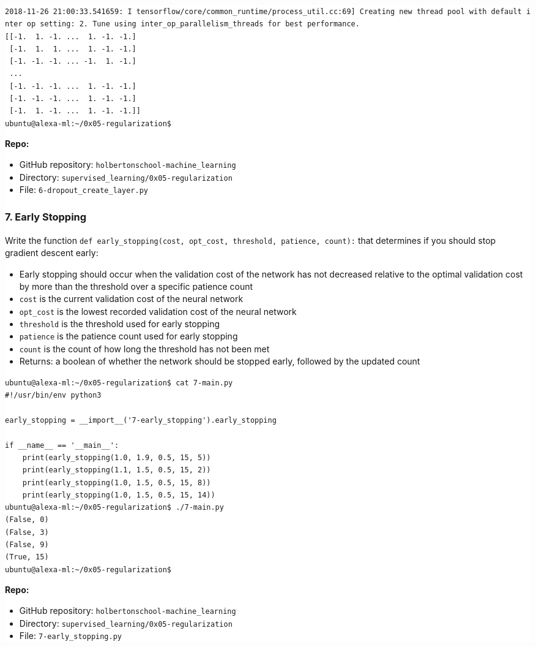 ```
2018-11-26 21:00:33.541659: I tensorflow/core/common_runtime/process_util.cc:69] Creating new thread pool with default inter op setting: 2. Tune using inter_op_parallelism_threads for best performance.
[[-1.  1. -1. ...  1. -1. -1.]
 [-1.  1.  1. ...  1. -1. -1.]
 [-1. -1. -1. ... -1.  1. -1.]
 ...
 [-1. -1. -1. ...  1. -1. -1.]
 [-1. -1. -1. ...  1. -1. -1.]
 [-1.  1. -1. ...  1. -1. -1.]]
ubuntu@alexa-ml:~/0x05-regularization$ 

```

**Repo:**

-   GitHub repository:  `holbertonschool-machine_learning`
-   Directory:  `supervised_learning/0x05-regularization`
-   File:  `6-dropout_create_layer.py`


### 7. Early Stopping


Write the function  `def early_stopping(cost, opt_cost, threshold, patience, count):`  that determines if you should stop gradient descent early:

-   Early stopping should occur when the validation cost of the network has not decreased relative to the optimal validation cost by more than the threshold over a specific patience count
-   `cost`  is the current validation cost of the neural network
-   `opt_cost`  is the lowest recorded validation cost of the neural network
-   `threshold`  is the threshold used for early stopping
-   `patience`  is the patience count used for early stopping
-   `count`  is the count of how long the threshold has not been met
-   Returns: a boolean of whether the network should be stopped early, followed by the updated count

```
ubuntu@alexa-ml:~/0x05-regularization$ cat 7-main.py 
#!/usr/bin/env python3

early_stopping = __import__('7-early_stopping').early_stopping

if __name__ == '__main__':
    print(early_stopping(1.0, 1.9, 0.5, 15, 5))
    print(early_stopping(1.1, 1.5, 0.5, 15, 2))
    print(early_stopping(1.0, 1.5, 0.5, 15, 8))
    print(early_stopping(1.0, 1.5, 0.5, 15, 14))
ubuntu@alexa-ml:~/0x05-regularization$ ./7-main.py 
(False, 0)
(False, 3)
(False, 9)
(True, 15)
ubuntu@alexa-ml:~/0x05-regularization$

```

**Repo:**

-   GitHub repository:  `holbertonschool-machine_learning`
-   Directory:  `supervised_learning/0x05-regularization`
-   File:  `7-early_stopping.py`
